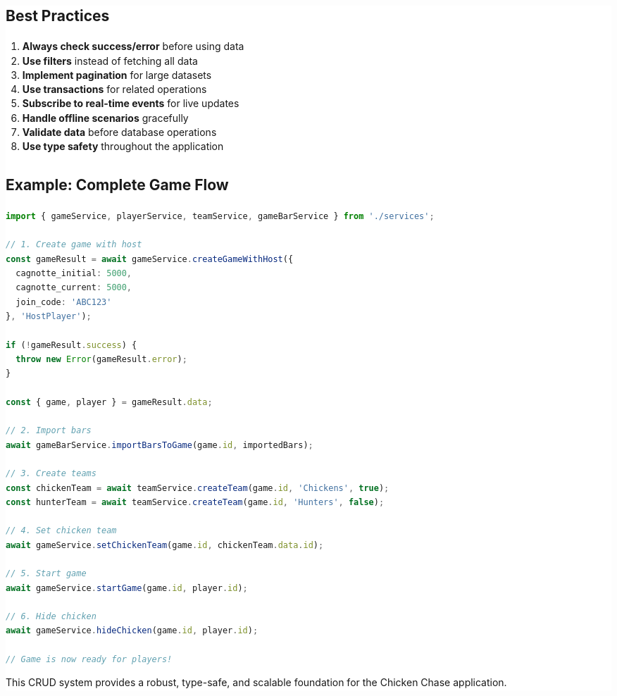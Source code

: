## Best Practices

1. **Always check success/error** before using data
2. **Use filters** instead of fetching all data
3. **Implement pagination** for large datasets
4. **Use transactions** for related operations
5. **Subscribe to real-time events** for live updates
6. **Handle offline scenarios** gracefully
7. **Validate data** before database operations
8. **Use type safety** throughout the application

## Example: Complete Game Flow

```typescript
import { gameService, playerService, teamService, gameBarService } from './services';

// 1. Create game with host
const gameResult = await gameService.createGameWithHost({
  cagnotte_initial: 5000,
  cagnotte_current: 5000,
  join_code: 'ABC123'
}, 'HostPlayer');

if (!gameResult.success) {
  throw new Error(gameResult.error);
}

const { game, player } = gameResult.data;

// 2. Import bars
await gameBarService.importBarsToGame(game.id, importedBars);

// 3. Create teams
const chickenTeam = await teamService.createTeam(game.id, 'Chickens', true);
const hunterTeam = await teamService.createTeam(game.id, 'Hunters', false);

// 4. Set chicken team
await gameService.setChickenTeam(game.id, chickenTeam.data.id);

// 5. Start game
await gameService.startGame(game.id, player.id);

// 6. Hide chicken
await gameService.hideChicken(game.id, player.id);

// Game is now ready for players!
```

This CRUD system provides a robust, type-safe, and scalable foundation for the Chicken Chase application.